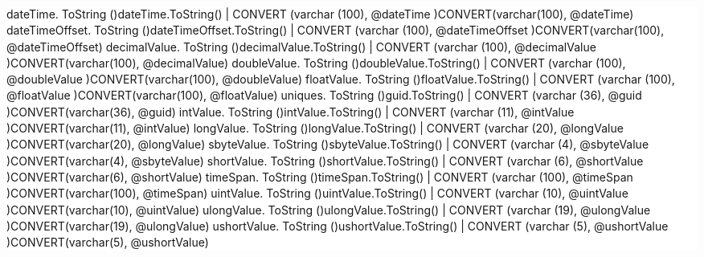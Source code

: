 <span data-ttu-id="72c11-154">dateTime. ToString ()</span><span class="sxs-lookup"><span data-stu-id="72c11-154">dateTime.ToString()</span></span>       | <span data-ttu-id="72c11-155">CONVERT (varchar (100), @dateTime )</span><span class="sxs-lookup"><span data-stu-id="72c11-155">CONVERT(varchar(100), @dateTime)</span></span>
<span data-ttu-id="72c11-156">dateTimeOffset. ToString ()</span><span class="sxs-lookup"><span data-stu-id="72c11-156">dateTimeOffset.ToString()</span></span> | <span data-ttu-id="72c11-157">CONVERT (varchar (100), @dateTimeOffset )</span><span class="sxs-lookup"><span data-stu-id="72c11-157">CONVERT(varchar(100), @dateTimeOffset)</span></span>
<span data-ttu-id="72c11-158">decimalValue. ToString ()</span><span class="sxs-lookup"><span data-stu-id="72c11-158">decimalValue.ToString()</span></span>   | <span data-ttu-id="72c11-159">CONVERT (varchar (100), @decimalValue )</span><span class="sxs-lookup"><span data-stu-id="72c11-159">CONVERT(varchar(100), @decimalValue)</span></span>
<span data-ttu-id="72c11-160">doubleValue. ToString ()</span><span class="sxs-lookup"><span data-stu-id="72c11-160">doubleValue.ToString()</span></span>    | <span data-ttu-id="72c11-161">CONVERT (varchar (100), @doubleValue )</span><span class="sxs-lookup"><span data-stu-id="72c11-161">CONVERT(varchar(100), @doubleValue)</span></span>
<span data-ttu-id="72c11-162">floatValue. ToString ()</span><span class="sxs-lookup"><span data-stu-id="72c11-162">floatValue.ToString()</span></span>     | <span data-ttu-id="72c11-163">CONVERT (varchar (100), @floatValue )</span><span class="sxs-lookup"><span data-stu-id="72c11-163">CONVERT(varchar(100), @floatValue)</span></span>
<span data-ttu-id="72c11-164">uniques. ToString ()</span><span class="sxs-lookup"><span data-stu-id="72c11-164">guid.ToString()</span></span>           | <span data-ttu-id="72c11-165">CONVERT (varchar (36), @guid )</span><span class="sxs-lookup"><span data-stu-id="72c11-165">CONVERT(varchar(36), @guid)</span></span>
<span data-ttu-id="72c11-166">intValue. ToString ()</span><span class="sxs-lookup"><span data-stu-id="72c11-166">intValue.ToString()</span></span>       | <span data-ttu-id="72c11-167">CONVERT (varchar (11), @intValue )</span><span class="sxs-lookup"><span data-stu-id="72c11-167">CONVERT(varchar(11), @intValue)</span></span>
<span data-ttu-id="72c11-168">longValue. ToString ()</span><span class="sxs-lookup"><span data-stu-id="72c11-168">longValue.ToString()</span></span>      | <span data-ttu-id="72c11-169">CONVERT (varchar (20), @longValue )</span><span class="sxs-lookup"><span data-stu-id="72c11-169">CONVERT(varchar(20), @longValue)</span></span>
<span data-ttu-id="72c11-170">sbyteValue. ToString ()</span><span class="sxs-lookup"><span data-stu-id="72c11-170">sbyteValue.ToString()</span></span>     | <span data-ttu-id="72c11-171">CONVERT (varchar (4), @sbyteValue )</span><span class="sxs-lookup"><span data-stu-id="72c11-171">CONVERT(varchar(4), @sbyteValue)</span></span>
<span data-ttu-id="72c11-172">shortValue. ToString ()</span><span class="sxs-lookup"><span data-stu-id="72c11-172">shortValue.ToString()</span></span>     | <span data-ttu-id="72c11-173">CONVERT (varchar (6), @shortValue )</span><span class="sxs-lookup"><span data-stu-id="72c11-173">CONVERT(varchar(6), @shortValue)</span></span>
<span data-ttu-id="72c11-174">timeSpan. ToString ()</span><span class="sxs-lookup"><span data-stu-id="72c11-174">timeSpan.ToString()</span></span>       | <span data-ttu-id="72c11-175">CONVERT (varchar (100), @timeSpan )</span><span class="sxs-lookup"><span data-stu-id="72c11-175">CONVERT(varchar(100), @timeSpan)</span></span>
<span data-ttu-id="72c11-176">uintValue. ToString ()</span><span class="sxs-lookup"><span data-stu-id="72c11-176">uintValue.ToString()</span></span>      | <span data-ttu-id="72c11-177">CONVERT (varchar (10), @uintValue )</span><span class="sxs-lookup"><span data-stu-id="72c11-177">CONVERT(varchar(10), @uintValue)</span></span>
<span data-ttu-id="72c11-178">ulongValue. ToString ()</span><span class="sxs-lookup"><span data-stu-id="72c11-178">ulongValue.ToString()</span></span>     | <span data-ttu-id="72c11-179">CONVERT (varchar (19), @ulongValue )</span><span class="sxs-lookup"><span data-stu-id="72c11-179">CONVERT(varchar(19), @ulongValue)</span></span>
<span data-ttu-id="72c11-180">ushortValue. ToString ()</span><span class="sxs-lookup"><span data-stu-id="72c11-180">ushortValue.ToString()</span></span>    | <span data-ttu-id="72c11-181">CONVERT (varchar (5), @ushortValue )</span><span class="sxs-lookup"><span data-stu-id="72c11-181">CONVERT(varchar(5), @ushortValue)</span></span>

